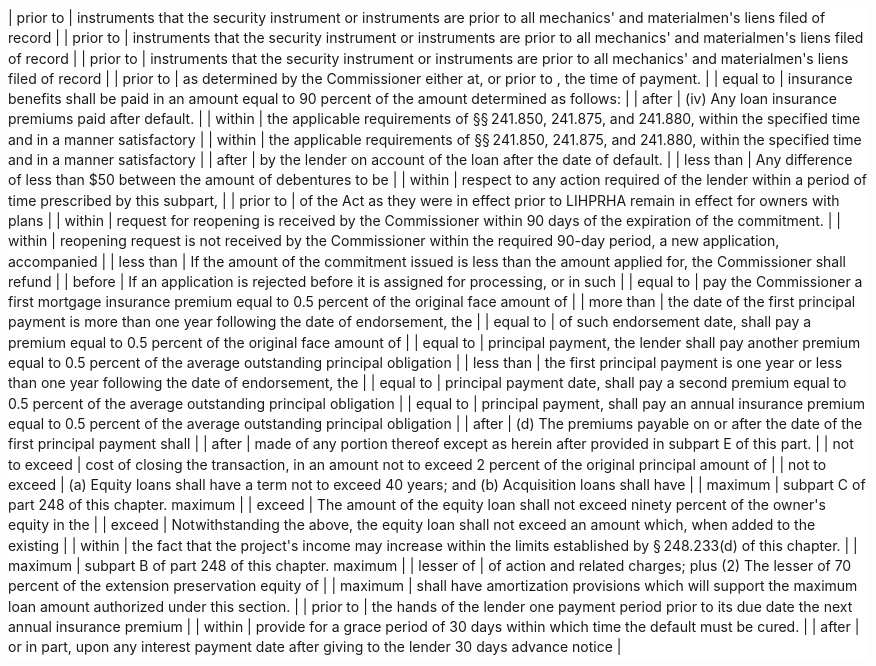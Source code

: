 | prior to      | instruments that the security instrument or instruments are prior to all mechanics' and materialmen's liens filed of record             |
| prior to      | instruments that the security instrument or instruments are prior to all mechanics' and materialmen's liens filed of record             |
| prior to      | instruments that the security instrument or instruments are prior to all mechanics' and materialmen's liens filed of record             |
| prior to      | as determined by the Commissioner either at, or prior to , the time of payment.                                                         |
| equal to      | insurance benefits shall be paid in an amount equal to 90 percent of the amount determined as follows:                                  |
| after         | (iv) Any loan insurance premiums paid  after  default.                                                                                  |
| within        | the applicable requirements of &#167;&#167;&#8201;241.850, 241.875, and 241.880, within the specified time and in a manner satisfactory |
| within        | the applicable requirements of &#167;&#167;&#8201;241.850, 241.875, and 241.880, within the specified time and in a manner satisfactory |
| after         | by the lender on account of the loan after  the date of default.                                                                        |
| less than     | Any difference of  less than $50 between the amount of debentures to be                                                                 |
| within        | respect to any action required of the lender within a period of time prescribed by this subpart,                                        |
| prior to      | of the Act as they were in effect prior to LIHPRHA remain in effect for owners with plans                                               |
| within        | request for reopening is received by the Commissioner within  90 days of the expiration of the commitment.                              |
| within        | reopening request is not received by the Commissioner within the required 90-day period, a new application, accompanied                 |
| less than     | If the amount of the commitment issued is  less than the amount applied for, the Commissioner shall refund                              |
| before        | If an application is rejected  before it is assigned for processing, or in such                                                         |
| equal to      | pay the Commissioner a first mortgage insurance premium equal to 0.5 percent of the original face amount of                             |
| more than     | the date of the first principal payment is more than one year following the date of endorsement, the                                    |
| equal to      | of such endorsement date, shall pay a premium equal to 0.5 percent of the original face amount of                                       |
| equal to      | principal payment, the lender shall pay another premium equal to 0.5 percent of the average outstanding principal obligation            |
| less than     | the first principal payment is one year or less than one year following the date of endorsement, the                                    |
| equal to      | principal payment date, shall pay a second premium equal to 0.5 percent of the average outstanding principal obligation                 |
| equal to      | principal payment, shall pay an annual insurance premium equal to 0.5 percent of the average outstanding principal obligation           |
| after         | (d) The premiums payable on or  after the date of the first principal payment shall                                                     |
| after         | made of any portion thereof except as herein after  provided in subpart E of this part.                                                 |
| not to exceed | cost of closing the transaction, in an amount not to exceed 2 percent of the original principal amount of                               |
| not to exceed | (a) Equity loans shall have a term  not to exceed 40 years; and (b) Acquisition loans shall have                                        |
| maximum       | subpart C of part 248 of this chapter. maximum                                                                                          |
| exceed        | The amount of the equity loan shall not  exceed ninety percent of the owner's equity in the                                             |
| exceed        | Notwithstanding the above, the equity loan shall not  exceed an amount which, when added to the existing                                |
| within        | the fact that the project's income may increase within  the limits established by &#167;&#8201;248.233(d) of this chapter.              |
| maximum       | subpart B of part 248 of this chapter. maximum                                                                                          |
| lesser of     | of action and related charges; plus (2) The lesser of 70 percent of the extension preservation equity of                                |
| maximum       | shall have amortization provisions which will support the maximum  loan amount authorized under this section.                           |
| prior to      | the hands of the lender one payment period prior to its due date the next annual insurance premium                                      |
| within        | provide for a grace period of 30 days within  which time the default must be cured.                                                     |
| after         | or in part, upon any interest payment date after giving to the lender 30 days advance notice                                            |
